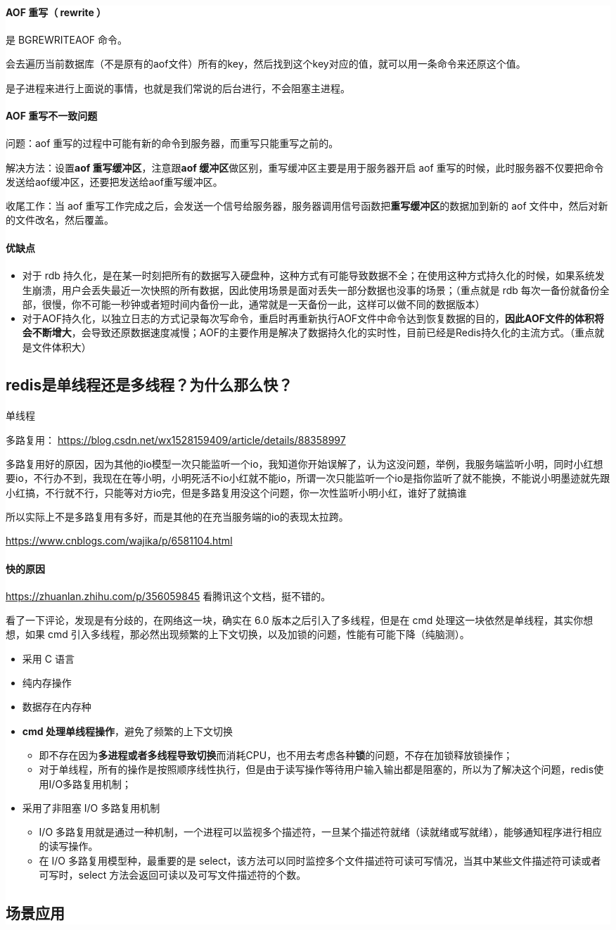 #### AOF 重写（ rewrite ）

是 BGREWRITEAOF 命令。

会去遍历当前数据库（不是原有的aof文件）所有的key，然后找到这个key对应的值，就可以用一条命令来还原这个值。

是子进程来进行上面说的事情，也就是我们常说的后台进行，不会阻塞主进程。

#### AOF 重写不一致问题

问题：aof 重写的过程中可能有新的命令到服务器，而重写只能重写之前的。

解决方法：设置**aof 重写缓冲区**，注意跟**aof 缓冲区**做区别，重写缓冲区主要是用于服务器开启 aof 重写的时候，此时服务器不仅要把命令发送给aof缓冲区，还要把发送给aof重写缓冲区。

收尾工作：当 aof 重写工作完成之后，会发送一个信号给服务器，服务器调用信号函数把**重写缓冲区**的数据加到新的 aof 文件中，然后对新的文件改名，然后覆盖。

#### 优缺点

- 对于 rdb 持久化，是在某一时刻把所有的数据写入硬盘种，这种方式有可能导致数据不全；在使用这种方式持久化的时候，如果系统发生崩溃，用户会丢失最近一次快照的所有数据，因此使用场景是面对丢失一部分数据也没事的场景；（重点就是 rdb 每次一备份就备份全部，很慢，你不可能一秒钟或者短时间内备份一此，通常就是一天备份一此，这样可以做不同的数据版本）
- 对于AOF持久化，以独立日志的方式记录每次写命令，重启时再重新执行AOF文件中命令达到恢复数据的目的，**因此AOF文件的体积将会不断增大**，会导致还原数据速度减慢；AOF的主要作用是解决了数据持久化的实时性，目前已经是Redis持久化的主流方式。（重点就是文件体积大）

## redis是单线程还是多线程？为什么那么快？

单线程

多路复用： https://blog.csdn.net/wx1528159409/article/details/88358997 

多路复用好的原因，因为其他的io模型一次只能监听一个io，我知道你开始误解了，认为这没问题，举例，我服务端监听小明，同时小红想要io，不行办不到，我现在在等小明，小明死活不io小红就不能io，所谓一次只能监听一个io是指你监听了就不能换，不能说小明墨迹就先跟小红搞，不行就不行，只能等对方io完，但是多路复用没这个问题，你一次性监听小明小红，谁好了就搞谁

所以实际上不是多路复用有多好，而是其他的在充当服务端的io的表现太拉跨。

 https://www.cnblogs.com/wajika/p/6581104.html 

#### 快的原因

https://zhuanlan.zhihu.com/p/356059845 看腾讯这个文档，挺不错的。

看了一下评论，发现是有分歧的，在网络这一块，确实在 6.0 版本之后引入了多线程，但是在 cmd 处理这一块依然是单线程，其实你想想，如果 cmd 引入多线程，那必然出现频繁的上下文切换，以及加锁的问题，性能有可能下降（纯脑测）。

- 采用 C 语言

- 纯内存操作
- 数据存在内存种
- **cmd 处理单线程操作**，避免了频繁的上下文切换
  - 即不存在因为**多进程或者多线程导致切换**而消耗CPU，也不用去考虑各种**锁**的问题，不存在加锁释放锁操作；
  - 对于单线程，所有的操作是按照顺序线性执行，但是由于读写操作等待用户输入输出都是阻塞的，所以为了解决这个问题，redis使用I/O多路复用机制；
- 采用了非阻塞 I/O 多路复用机制
  - I/O 多路复用就是通过一种机制，一个进程可以监视多个描述符，一旦某个描述符就绪（读就绪或写就绪），能够通知程序进行相应的读写操作。
  - 在 I/O 多路复用模型种，最重要的是 select，该方法可以同时监控多个文件描述符可读可写情况，当其中某些文件描述符可读或者可写时，select 方法会返回可读以及可写文件描述符的个数。

## 场景应用
